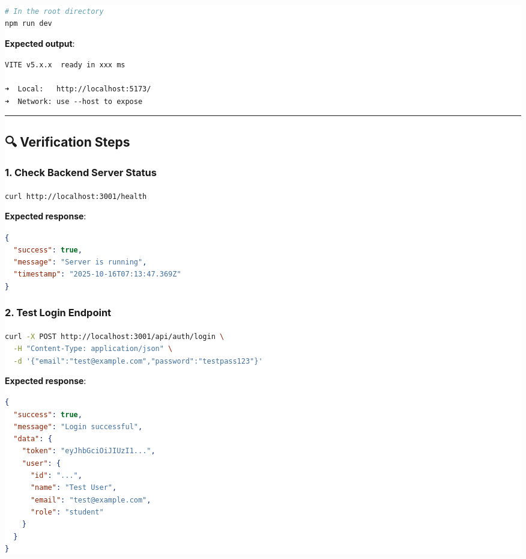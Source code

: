 ```bash
# In the root directory
npm run dev
```

**Expected output**:
```
VITE v5.x.x  ready in xxx ms

➜  Local:   http://localhost:5173/
➜  Network: use --host to expose
```

---

## 🔍 Verification Steps

### 1. Check Backend Server Status

```bash
curl http://localhost:3001/health
```

**Expected response**:
```json
{
  "success": true,
  "message": "Server is running",
  "timestamp": "2025-10-16T07:13:47.369Z"
}
```

### 2. Test Login Endpoint

```bash
curl -X POST http://localhost:3001/api/auth/login \
  -H "Content-Type: application/json" \
  -d '{"email":"test@example.com","password":"testpass123"}'
```

**Expected response**:
```json
{
  "success": true,
  "message": "Login successful",
  "data": {
    "token": "eyJhbGciOiJIUzI1...",
    "user": {
      "id": "...",
      "name": "Test User",
      "email": "test@example.com",
      "role": "student"
    }
  }
}
```
